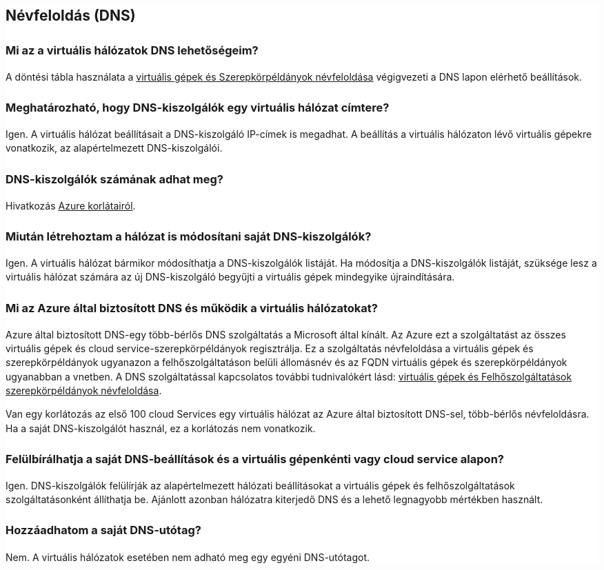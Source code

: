 ## <a name="name-resolution-dns"></a>Névfeloldás (DNS)

### <a name="what-are-my-dns-options-for-vnets"></a>Mi az a virtuális hálózatok DNS lehetőségeim?
A döntési tábla használata a [virtuális gépek és Szerepkörpéldányok névfeloldása](virtual-networks-name-resolution-for-vms-and-role-instances.md) végigvezeti a DNS lapon elérhető beállítások.

### <a name="can-i-specify-dns-servers-for-a-vnet"></a>Meghatározható, hogy DNS-kiszolgálók egy virtuális hálózat címtere?
Igen. A virtuális hálózat beállításait a DNS-kiszolgáló IP-címek is megadhat. A beállítás a virtuális hálózaton lévő virtuális gépekre vonatkozik, az alapértelmezett DNS-kiszolgálói.

### <a name="how-many-dns-servers-can-i-specify"></a>DNS-kiszolgálók számának adhat meg?
Hivatkozás [Azure korlátairól](../azure-subscription-service-limits.md?toc=%2fazure%2fvirtual-network%2ftoc.json#networking-limits).

### <a name="can-i-modify-my-dns-servers-after-i-have-created-the-network"></a>Miután létrehoztam a hálózat is módosítani saját DNS-kiszolgálók?
Igen. A virtuális hálózat bármikor módosíthatja a DNS-kiszolgálók listáját. Ha módosítja a DNS-kiszolgálók listáját, szüksége lesz a virtuális hálózat számára az új DNS-kiszolgáló begyűjti a virtuális gépek mindegyike újraindítására.

### <a name="what-is-azure-provided-dns-and-does-it-work-with-vnets"></a>Mi az Azure által biztosított DNS és működik a virtuális hálózatokat?
Azure által biztosított DNS-egy több-bérlős DNS szolgáltatás a Microsoft által kínált. Az Azure ezt a szolgáltatást az összes virtuális gépek és cloud service-szerepkörpéldányok regisztrálja. Ez a szolgáltatás névfeloldása a virtuális gépek és szerepkörpéldányok ugyanazon a felhőszolgáltatáson belüli állomásnév és az FQDN virtuális gépek és szerepkörpéldányok ugyanabban a vnetben. A DNS szolgáltatással kapcsolatos további tudnivalókért lásd: [virtuális gépek és Felhőszolgáltatások szerepkörpéldányok névfeloldása](virtual-networks-name-resolution-for-vms-and-role-instances.md).

Van egy korlátozás az első 100 cloud Services egy virtuális hálózat az Azure által biztosított DNS-sel, több-bérlős névfeloldásra. Ha a saját DNS-kiszolgálót használ, ez a korlátozás nem vonatkozik.

### <a name="can-i-override-my-dns-settings-on-a-per-vm-or-cloud-service-basis"></a>Felülbírálhatja a saját DNS-beállítások és a virtuális gépenkénti vagy cloud service alapon?
Igen. DNS-kiszolgálók felülírják az alapértelmezett hálózati beállításokat a virtuális gépek és felhőszolgáltatások szolgáltatásonként állíthatja be. Ajánlott azonban hálózatra kiterjedő DNS és a lehető legnagyobb mértékben használt.

### <a name="can-i-bring-my-own-dns-suffix"></a>Hozzáadhatom a saját DNS-utótag?
Nem. A virtuális hálózatok esetében nem adható meg egy egyéni DNS-utótagot.
